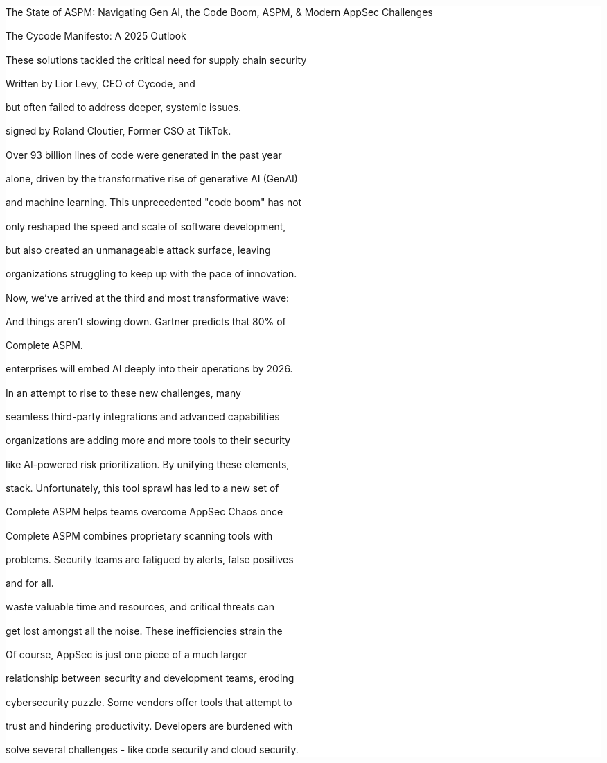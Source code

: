 The State of ASPM: 
Navigating Gen AI, the Code Boom, ASPM, \& Modern AppSec Challenges

The Cycode Manifesto: A 2025 Outlook

These solutions tackled the critical need for supply chain security 

Written by Lior Levy, CEO of Cycode, and 

but often failed to address deeper, systemic issues. 

signed by Roland Cloutier, Former CSO at TikTok. 

Over 93 billion lines of code were generated in the past year 

alone, driven by the transformative rise of generative AI (GenAI)

and machine learning. This unprecedented "code boom" has not 

only reshaped the speed and scale of software development, 

but also created an unmanageable attack surface, leaving 

organizations struggling to keep up with the pace of innovation. 

Now, we’ve arrived at the third and most transformative wave: 

And things aren’t slowing down. Gartner predicts that 80% of 

Complete ASPM. 

enterprises will embed AI deeply into their operations by 2026\. 

In an attempt to rise to these new challenges, many 

seamless third\-party integrations and advanced capabilities 

organizations are adding more and more tools to their security 

like AI\-powered risk prioritization. By unifying these elements, 

stack. Unfortunately, this tool sprawl has led to a new set of 

Complete ASPM helps teams overcome AppSec Chaos once 

Complete ASPM combines proprietary scanning tools with 

problems. Security teams are fatigued by alerts, false positives 

and for all. 

waste valuable time and resources, and critical threats can 

get lost amongst all the noise. These inefficiencies strain the 

Of course, AppSec is just one piece of a much larger 

relationship between security and development teams, eroding 

cybersecurity puzzle. Some vendors offer tools that attempt to 

trust and hindering productivity. Developers are burdened with 

solve several challenges \- like code security and cloud security. 
